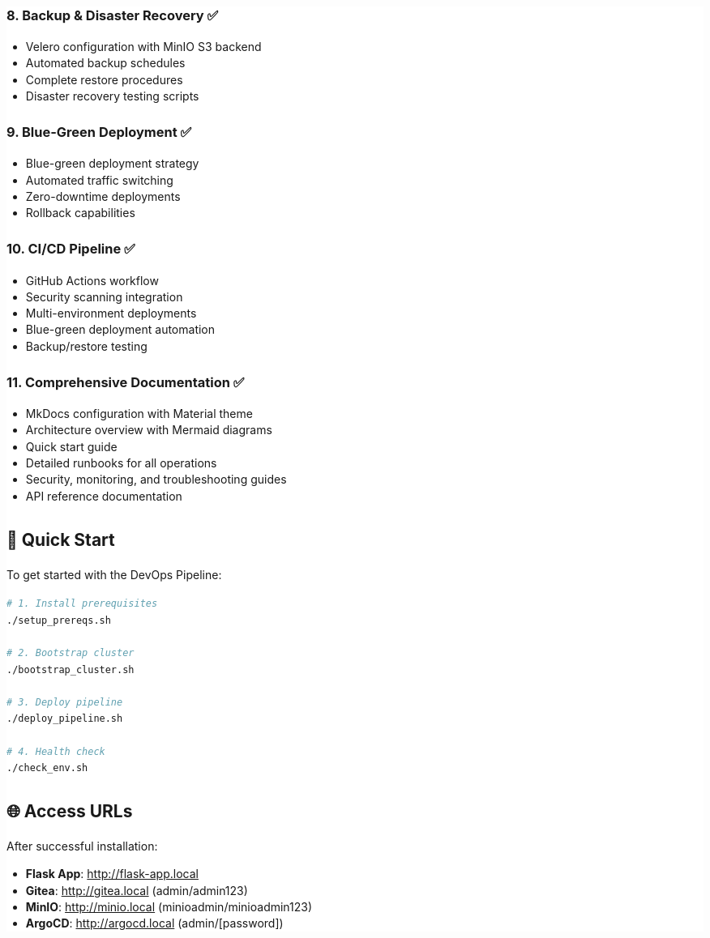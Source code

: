 ### 8. **Backup & Disaster Recovery** ✅
- Velero configuration with MinIO S3 backend
- Automated backup schedules
- Complete restore procedures
- Disaster recovery testing scripts

### 9. **Blue-Green Deployment** ✅
- Blue-green deployment strategy
- Automated traffic switching
- Zero-downtime deployments
- Rollback capabilities

### 10. **CI/CD Pipeline** ✅
- GitHub Actions workflow
- Security scanning integration
- Multi-environment deployments
- Blue-green deployment automation
- Backup/restore testing

### 11. **Comprehensive Documentation** ✅
- MkDocs configuration with Material theme
- Architecture overview with Mermaid diagrams
- Quick start guide
- Detailed runbooks for all operations
- Security, monitoring, and troubleshooting guides
- API reference documentation

## 🚀 Quick Start

To get started with the DevOps Pipeline:

```bash
# 1. Install prerequisites
./setup_prereqs.sh

# 2. Bootstrap cluster
./bootstrap_cluster.sh

# 3. Deploy pipeline
./deploy_pipeline.sh

# 4. Health check
./check_env.sh
```

## 🌐 Access URLs

After successful installation:
- **Flask App**: http://flask-app.local
- **Gitea**: http://gitea.local (admin/admin123)
- **MinIO**: http://minio.local (minioadmin/minioadmin123)
- **ArgoCD**: http://argocd.local (admin/[password])

